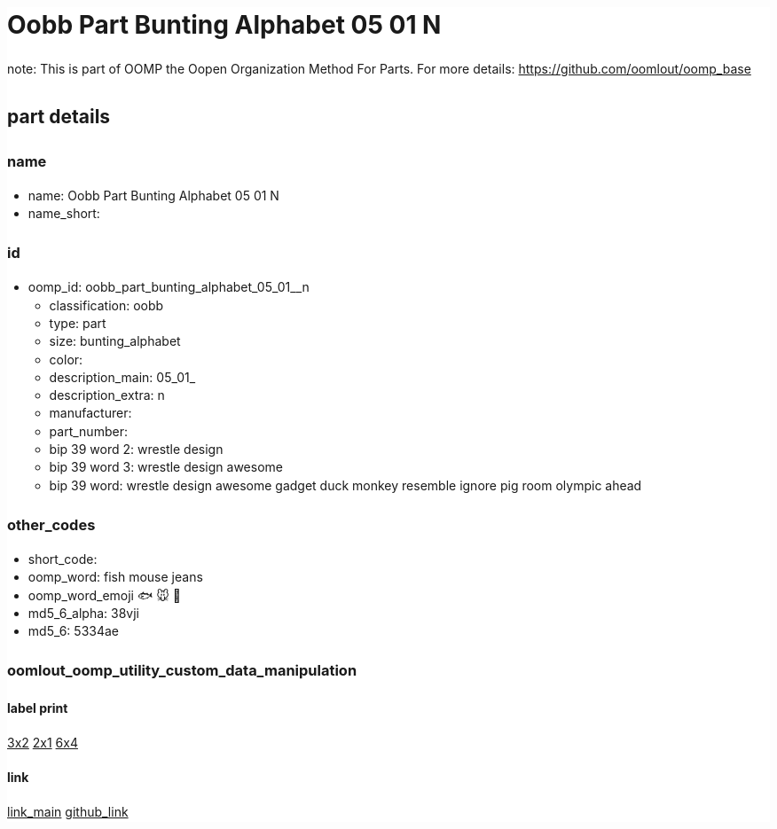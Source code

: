 # Oobb Part Bunting Alphabet 05 01  N  

note: This is part of OOMP the Oopen Organization Method For Parts. For more details: https://github.com/oomlout/oomp_base

##  part details





### name
* name: Oobb Part Bunting Alphabet 05 01  N
* name_short: 
### id
* oomp_id: oobb_part_bunting_alphabet_05_01__n
  * classification: oobb
  * type: part
  * size: bunting_alphabet
  * color: 
  * description_main: 05_01_
  * description_extra: n
  * manufacturer: 
  * part_number: 
  * bip 39 word 2: wrestle design
  * bip 39 word 3: wrestle design awesome
  * bip 39 word: wrestle design awesome gadget duck monkey resemble ignore pig room olympic ahead

### other_codes
* short_code: 
* oomp_word: fish mouse jeans
* oomp_word_emoji :fish: :mouse: :jeans:
* md5_6_alpha: 38vji
* md5_6: 5334ae






### oomlout_oomp_utility_custom_data_manipulation
#### label print
[3x2](http://192.168.1.245:1112/?label=oomp%2038vji)
[2x1](http://192.168.1.242:1112/?label=oomp%2038vji)
[6x4](http://192.168.1.55:1112/?label=oomp%2038vji)    

#### link

[link_main](https://github.com/oomlout/oomlout_oomp_current_version_messy/tree/main/parts/oobb_part_bunting_alphabet_05_01__n) [github_link](https://github.com/oomlout/oomlout_oomp_part_src/tree/main/parts/oobb_part_bunting_alphabet_05_01__n)                             
